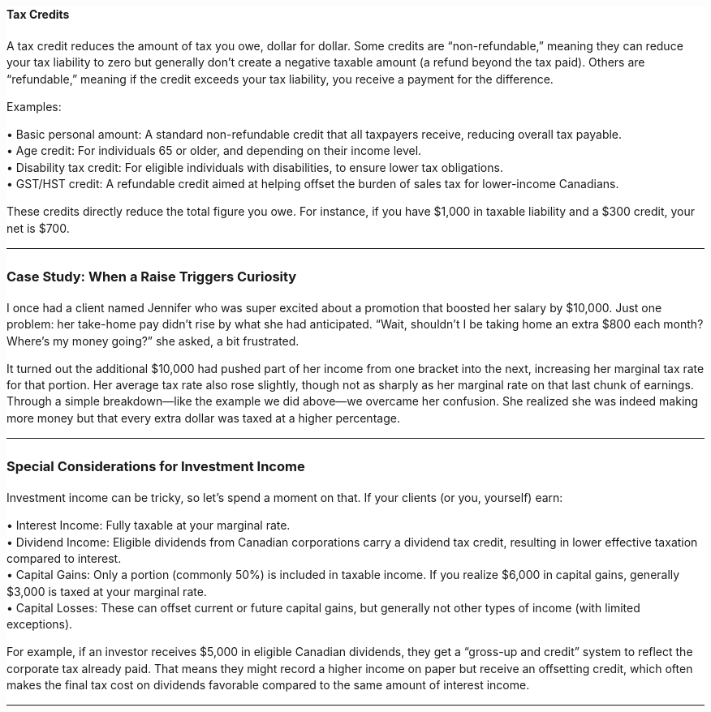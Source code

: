 #### Tax Credits

A tax credit reduces the amount of tax you owe, dollar for dollar. Some credits are “non-refundable,” meaning they can reduce your tax liability to zero but generally don’t create a negative taxable amount (a refund beyond the tax paid). Others are “refundable,” meaning if the credit exceeds your tax liability, you receive a payment for the difference.

Examples:

• Basic personal amount: A standard non-refundable credit that all taxpayers receive, reducing overall tax payable.  
• Age credit: For individuals 65 or older, and depending on their income level.  
• Disability tax credit: For eligible individuals with disabilities, to ensure lower tax obligations.  
• GST/HST credit: A refundable credit aimed at helping offset the burden of sales tax for lower-income Canadians.

These credits directly reduce the total figure you owe. For instance, if you have $1,000 in taxable liability and a $300 credit, your net is $700.

---

### Case Study: When a Raise Triggers Curiosity

I once had a client named Jennifer who was super excited about a promotion that boosted her salary by $10,000. Just one problem: her take-home pay didn’t rise by what she had anticipated. “Wait, shouldn’t I be taking home an extra $800 each month? Where’s my money going?” she asked, a bit frustrated. 

It turned out the additional $10,000 had pushed part of her income from one bracket into the next, increasing her marginal tax rate for that portion. Her average tax rate also rose slightly, though not as sharply as her marginal rate on that last chunk of earnings. Through a simple breakdown—like the example we did above—we overcame her confusion. She realized she was indeed making more money but that every extra dollar was taxed at a higher percentage.

---

### Special Considerations for Investment Income

Investment income can be tricky, so let’s spend a moment on that. If your clients (or you, yourself) earn:

• Interest Income: Fully taxable at your marginal rate.  
• Dividend Income: Eligible dividends from Canadian corporations carry a dividend tax credit, resulting in lower effective taxation compared to interest.  
• Capital Gains: Only a portion (commonly 50%) is included in taxable income. If you realize $6,000 in capital gains, generally $3,000 is taxed at your marginal rate.  
• Capital Losses: These can offset current or future capital gains, but generally not other types of income (with limited exceptions).

For example, if an investor receives $5,000 in eligible Canadian dividends, they get a “gross-up and credit” system to reflect the corporate tax already paid. That means they might record a higher income on paper but receive an offsetting credit, which often makes the final tax cost on dividends favorable compared to the same amount of interest income.

---